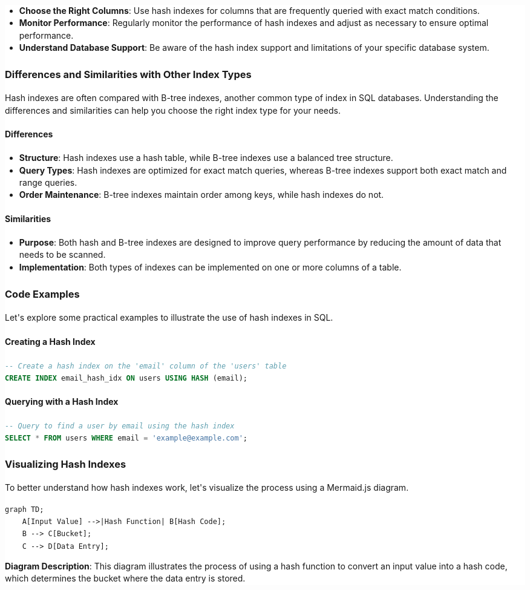 - **Choose the Right Columns**: Use hash indexes for columns that are frequently queried with exact match conditions.
- **Monitor Performance**: Regularly monitor the performance of hash indexes and adjust as necessary to ensure optimal performance.
- **Understand Database Support**: Be aware of the hash index support and limitations of your specific database system.

### Differences and Similarities with Other Index Types

Hash indexes are often compared with B-tree indexes, another common type of index in SQL databases. Understanding the differences and similarities can help you choose the right index type for your needs.

#### Differences

- **Structure**: Hash indexes use a hash table, while B-tree indexes use a balanced tree structure.
- **Query Types**: Hash indexes are optimized for exact match queries, whereas B-tree indexes support both exact match and range queries.
- **Order Maintenance**: B-tree indexes maintain order among keys, while hash indexes do not.

#### Similarities

- **Purpose**: Both hash and B-tree indexes are designed to improve query performance by reducing the amount of data that needs to be scanned.
- **Implementation**: Both types of indexes can be implemented on one or more columns of a table.

### Code Examples

Let's explore some practical examples to illustrate the use of hash indexes in SQL.

#### Creating a Hash Index

```sql
-- Create a hash index on the 'email' column of the 'users' table
CREATE INDEX email_hash_idx ON users USING HASH (email);
```

#### Querying with a Hash Index

```sql
-- Query to find a user by email using the hash index
SELECT * FROM users WHERE email = 'example@example.com';
```

### Visualizing Hash Indexes

To better understand how hash indexes work, let's visualize the process using a Mermaid.js diagram.

```mermaid
graph TD;
    A[Input Value] -->|Hash Function| B[Hash Code];
    B --> C[Bucket];
    C --> D[Data Entry];
```

**Diagram Description**: This diagram illustrates the process of using a hash function to convert an input value into a hash code, which determines the bucket where the data entry is stored.

